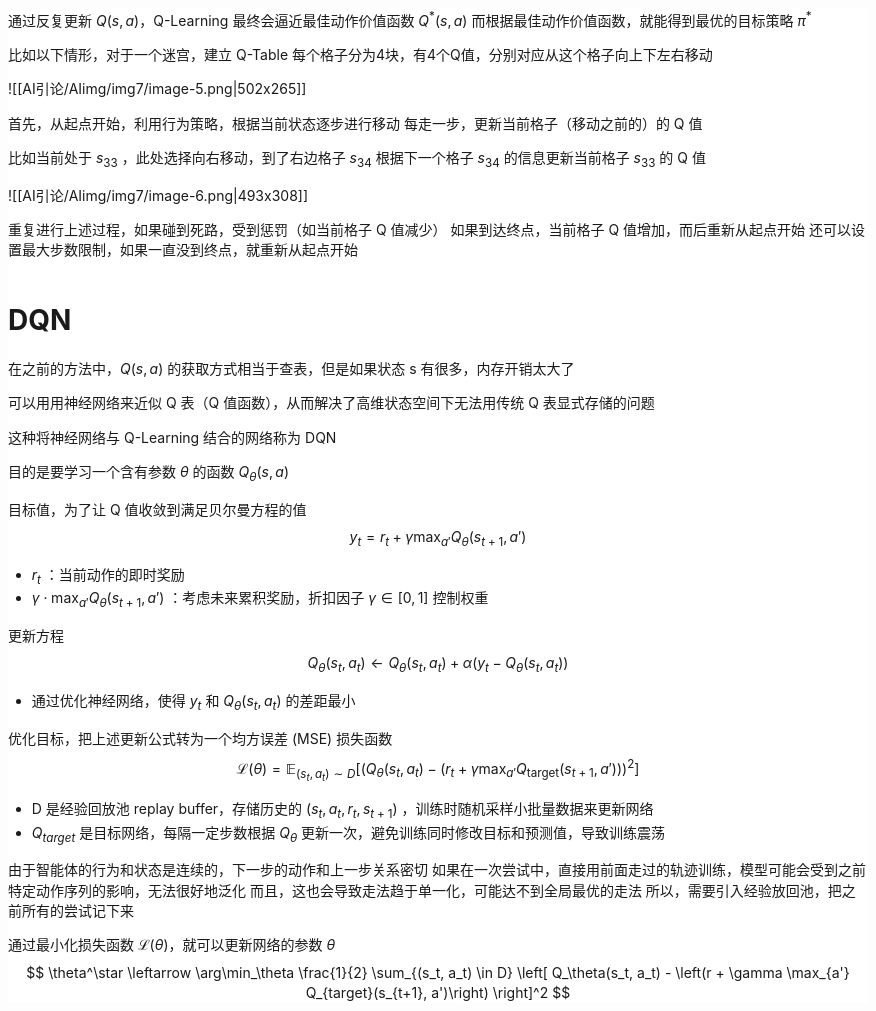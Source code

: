 通过反复更新 $Q(s, a)$，Q-Learning 最终会逼近最佳动作价值函数 $Q^*(s, a)$
而根据最佳动作价值函数，就能得到最优的目标策略 $\pi^*$

比如以下情形，对于一个迷宫，建立 Q-Table 
每个格子分为4块，有4个Q值，分别对应从这个格子向上下左右移动

![[AI引论/AIimg/img7/image-5.png|502x265]]

首先，从起点开始，利用行为策略，根据当前状态逐步进行移动
每走一步，更新当前格子（移动之前的）的 Q 值

比如当前处于 $s_{33}$ ，此处选择向右移动，到了右边格子 $s_{34}$
根据下一个格子 $s_{34}$ 的信息更新当前格子 $s_{33}$ 的 Q 值

![[AI引论/AIimg/img7/image-6.png|493x308]]

重复进行上述过程，如果碰到死路，受到惩罚（如当前格子 Q 值减少）
如果到达终点，当前格子 Q 值增加，而后重新从起点开始
还可以设置最大步数限制，如果一直没到终点，就重新从起点开始

# DQN

在之前的方法中，$Q(s,a)$ 的获取方式相当于查表，但是如果状态 s 有很多，内存开销太大了

可以用用神经网络来近似 Q 表（Q 值函数），从而解决了高维状态空间下无法用传统 Q 表显式存储的问题

这种将神经网络与 Q-Learning 结合的网络称为 DQN

目的是要学习一个含有参数 $\theta$ 的函数 $Q_\theta(s,a)$

目标值，为了让 Q 值收敛到满足贝尔曼方程的值
$$y_t = r_t + \gamma \max_{a'} Q_\theta(s_{t+1}, a')$$
 - $r_t$ ：当前动作的即时奖励
 - $\gamma \cdot \max_{a'} Q_\theta(s_{t+1}, a')$ ：考虑未来累积奖励，折扣因子 $\gamma \in [0, 1]$ 控制权重

更新方程 
$$
Q_\theta(s_t, a_t) \leftarrow Q_\theta(s_t, a_t) + \alpha \left(y_t - Q_\theta(s_t, a_t)\right)
$$
- 通过优化神经网络，使得 $y_t$ 和 $Q_\theta(s_t, a_t)$ 的差距最小

优化目标，把上述更新公式转为一个均方误差 (MSE) 损失函数
$$
\mathcal{L}(\theta) = \mathbb{E}_{(s_t, a_t) \sim D} \left[ \left( Q_\theta(s_t, a_t) - \left( r_t + \gamma \max_{a'} Q_\text{target}(s_{t+1}, a') \right) \right)^2 \right]
$$
- D 是经验回放池 replay buffer，存储历史的 $(s_t, a_t, r_t, s_{t+1})$ ，训练时随机采样小批量数据来更新网络
- $Q_{target}$ 是目标网络，每隔一定步数根据 $Q_\theta$ 更新一次，避免训练同时修改目标和预测值，导致训练震荡

由于智能体的行为和状态是连续的，下一步的动作和上一步关系密切
如果在一次尝试中，直接用前面走过的轨迹训练，模型可能会受到之前特定动作序列的影响，无法很好地泛化
而且，这也会导致走法趋于单一化，可能达不到全局最优的走法
所以，需要引入经验放回池，把之前所有的尝试记下来

 通过最小化损失函数 $\mathcal{L}(\theta)$，就可以更新网络的参数 $\theta$
$$
\theta^\star \leftarrow \arg\min_\theta \frac{1}{2} \sum_{(s_t, a_t) \in D} \left[ Q_\theta(s_t, a_t) - \left(r + \gamma \max_{a'} Q_{target}(s_{t+1}, a')\right) \right]^2
$$





